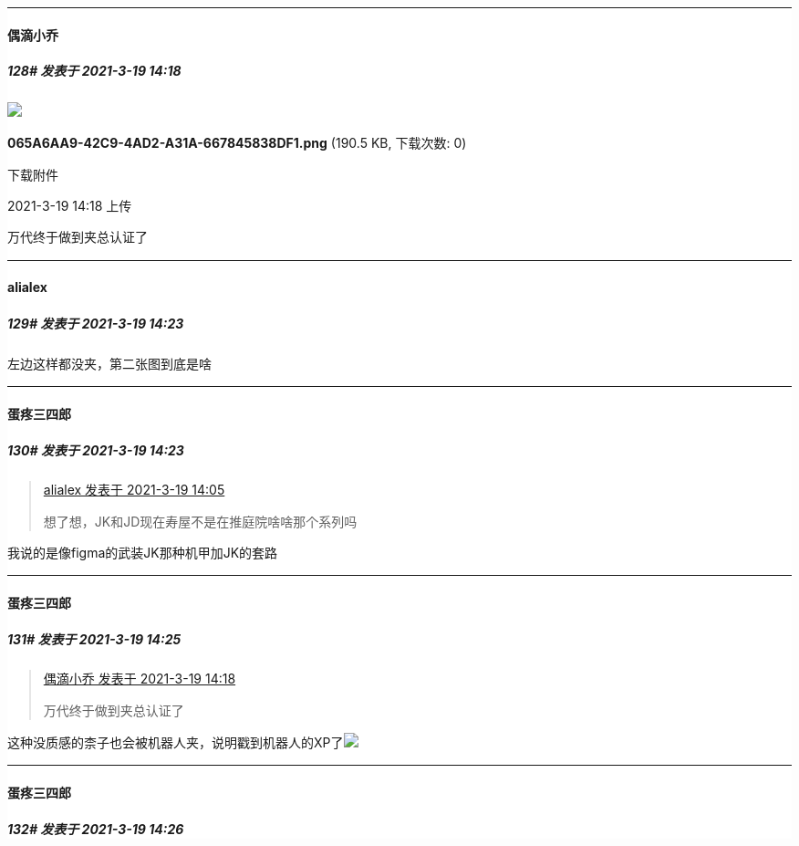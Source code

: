 
*****

####  偶滴小乔  
##### 128#       发表于 2021-3-19 14:18


<img src="https://img.saraba1st.com/forum/202103/19/141826ab553569bb065abb.png" referrerpolicy="no-referrer">


<strong>065A6AA9-42C9-4AD2-A31A-667845838DF1.png</strong> (190.5 KB, 下载次数: 0)

下载附件

2021-3-19 14:18 上传


万代终于做到夹总认证了


*****

####  alialex  
##### 129#       发表于 2021-3-19 14:23


左边这样都没夹，第二张图到底是啥


*****

####  蛋疼三四郎  
##### 130#       发表于 2021-3-19 14:23


<blockquote><a href="httphttps://bbs.saraba1st.com/2b/forum.php?mod=redirect&amp;goto=findpost&amp;pid=50675045&amp;ptid=1993542" target="_blank">alialex 发表于 2021-3-19 14:05</a>

想了想，JK和JD现在寿屋不是在推庭院啥啥那个系列吗</blockquote>
我说的是像figma的武装JK那种机甲加JK的套路


*****

####  蛋疼三四郎  
##### 131#       发表于 2021-3-19 14:25


<blockquote><a href="httphttps://bbs.saraba1st.com/2b/forum.php?mod=redirect&amp;goto=findpost&amp;pid=50675178&amp;ptid=1993542" target="_blank">偶滴小乔 发表于 2021-3-19 14:18</a>

万代终于做到夹总认证了</blockquote>
这种没质感的柰子也会被机器人夹，说明戳到机器人的XP了<img src="https://static.saraba1st.com/image/smiley/carton2017/191.png" referrerpolicy="no-referrer">


*****

####  蛋疼三四郎  
##### 132#       发表于 2021-3-19 14:26

